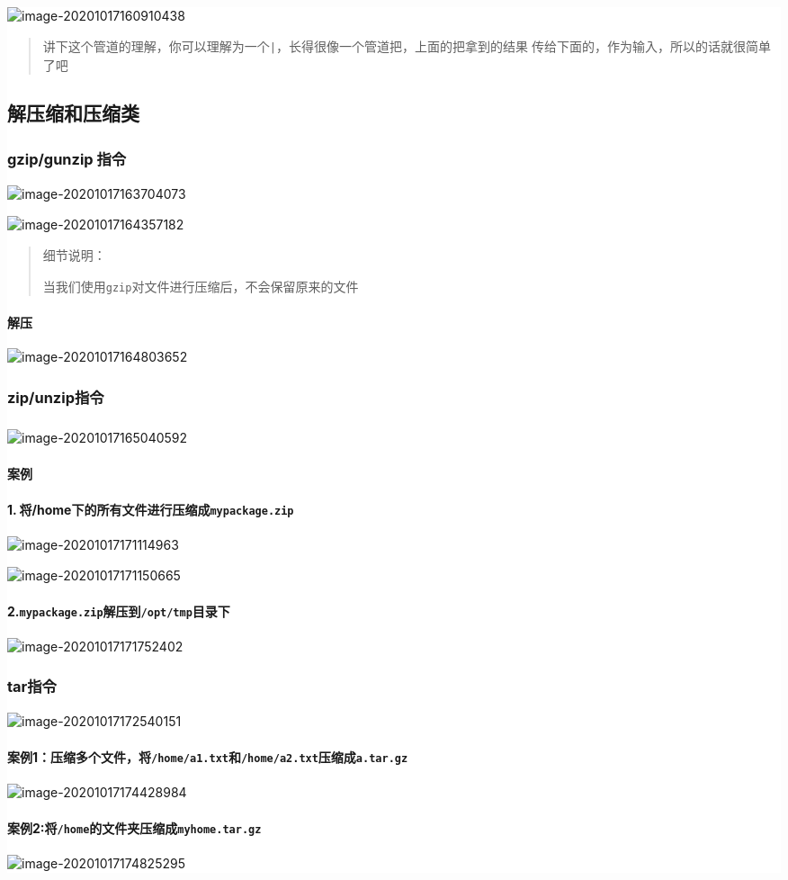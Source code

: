 ![image-20201017160910438](C:\Users\zbr\AppData\Roaming\Typora\typora-user-images\image-20201017160910438.png)

> 讲下这个管道的理解，你可以理解为一个`|`，长得很像一个管道把，上面的把拿到的结果 传给下面的，作为输入，所以的话就很简单了吧

## 解压缩和压缩类

### gzip/gunzip 指令

![image-20201017163704073](C:\Users\zbr\AppData\Roaming\Typora\typora-user-images\image-20201017163704073.png)

![image-20201017164357182](C:\Users\zbr\AppData\Roaming\Typora\typora-user-images\image-20201017164357182.png)

> 细节说明：
>
> 当我们使用`gzip`对文件进行压缩后，不会保留原来的文件

#### 解压

![image-20201017164803652](C:\Users\zbr\AppData\Roaming\Typora\typora-user-images\image-20201017164803652.png)

### zip/unzip指令

### 

![image-20201017165040592](C:\Users\zbr\AppData\Roaming\Typora\typora-user-images\image-20201017165040592.png)

#### 案例

#### 1. 将/home下的所有文件进行压缩成`mypackage.zip`

![image-20201017171114963](C:\Users\zbr\AppData\Roaming\Typora\typora-user-images\image-20201017171114963.png)

![image-20201017171150665](C:\Users\zbr\AppData\Roaming\Typora\typora-user-images\image-20201017171150665.png)

#### 2.`mypackage.zip`解压到`/opt/tmp`目录下

![image-20201017171752402](C:\Users\zbr\AppData\Roaming\Typora\typora-user-images\image-20201017171752402.png)

### tar指令

![image-20201017172540151](C:\Users\zbr\AppData\Roaming\Typora\typora-user-images\image-20201017172540151.png)

#### 案例1：压缩多个文件，将`/home/a1.txt`和`/home/a2.txt`压缩成`a.tar.gz`

![image-20201017174428984](C:\Users\zbr\AppData\Roaming\Typora\typora-user-images\image-20201017174428984.png)

#### 案例2:将`/home`的文件夹压缩成`myhome.tar.gz`

![image-20201017174825295](C:\Users\zbr\AppData\Roaming\Typora\typora-user-images\image-20201017174825295.png)
